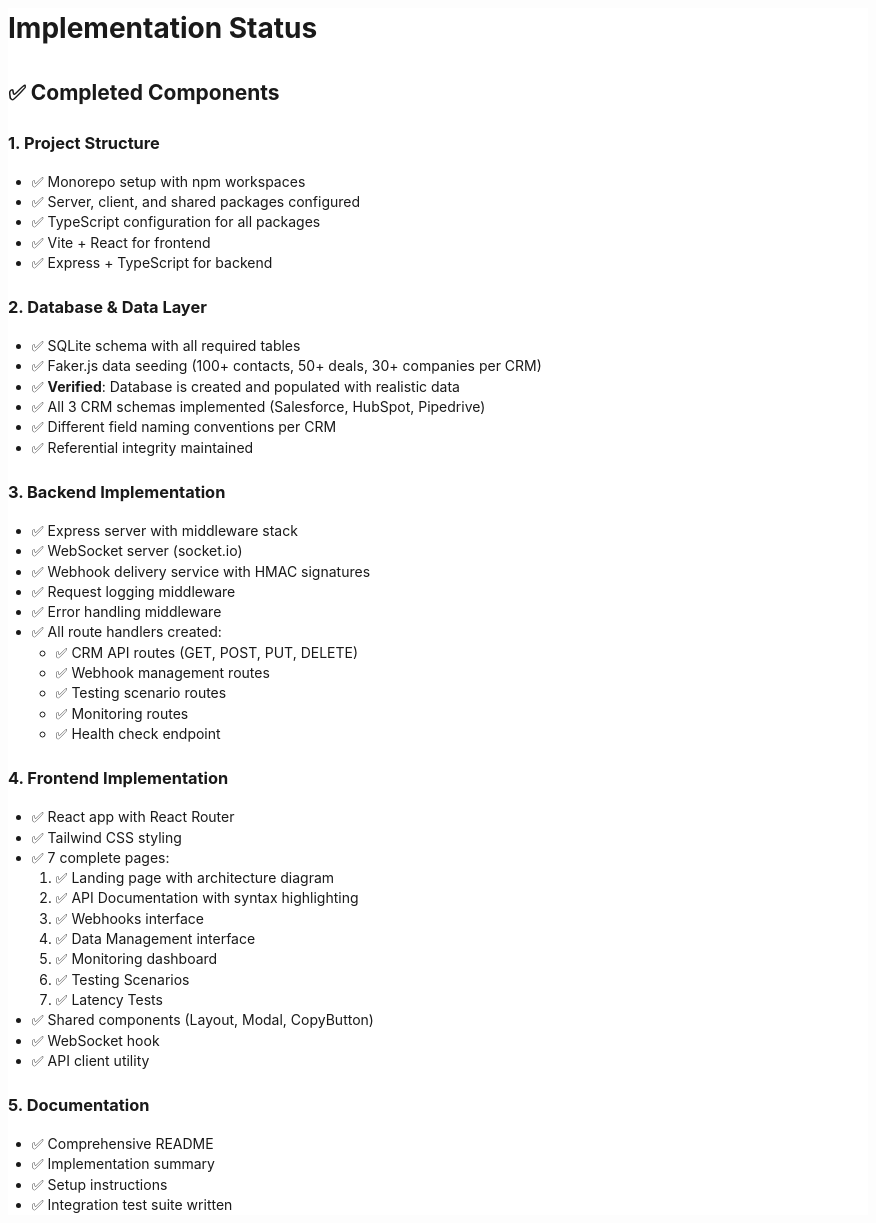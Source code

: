 # Implementation Status

## ✅ Completed Components

### 1. Project Structure
- ✅ Monorepo setup with npm workspaces
- ✅ Server, client, and shared packages configured
- ✅ TypeScript configuration for all packages
- ✅ Vite + React for frontend
- ✅ Express + TypeScript for backend

### 2. Database & Data Layer
- ✅ SQLite schema with all required tables
- ✅ Faker.js data seeding (100+ contacts, 50+ deals, 30+ companies per CRM)
- ✅ **Verified**: Database is created and populated with realistic data
- ✅ All 3 CRM schemas implemented (Salesforce, HubSpot, Pipedrive)
- ✅ Different field naming conventions per CRM
- ✅ Referential integrity maintained

### 3. Backend Implementation
- ✅ Express server with middleware stack
- ✅ WebSocket server (socket.io)
- ✅ Webhook delivery service with HMAC signatures
- ✅ Request logging middleware
- ✅ Error handling middleware
- ✅ All route handlers created:
  - ✅ CRM API routes (GET, POST, PUT, DELETE)
  - ✅ Webhook management routes
  - ✅ Testing scenario routes
  - ✅ Monitoring routes
  - ✅ Health check endpoint

### 4. Frontend Implementation
- ✅ React app with React Router
- ✅ Tailwind CSS styling
- ✅ 7 complete pages:
  1. ✅ Landing page with architecture diagram
  2. ✅ API Documentation with syntax highlighting
  3. ✅ Webhooks interface
  4. ✅ Data Management interface
  5. ✅ Monitoring dashboard
  6. ✅ Testing Scenarios
  7. ✅ Latency Tests
- ✅ Shared components (Layout, Modal, CopyButton)
- ✅ WebSocket hook
- ✅ API client utility

### 5. Documentation
- ✅ Comprehensive README
- ✅ Implementation summary
- ✅ Setup instructions
- ✅ Integration test suite written
